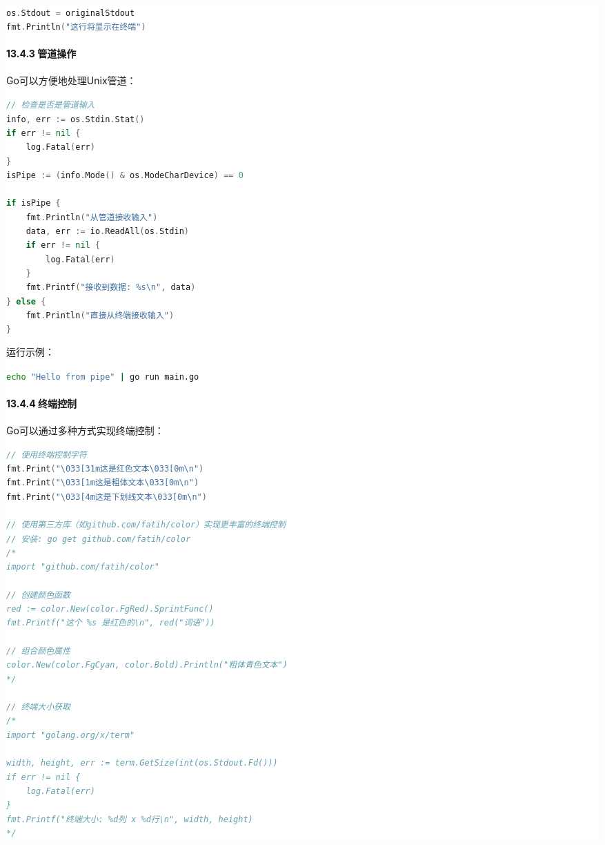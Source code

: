 ```go
os.Stdout = originalStdout
fmt.Println("这行将显示在终端")
```

#### 13.4.3 管道操作

Go可以方便地处理Unix管道：

```go
// 检查是否是管道输入
info, err := os.Stdin.Stat()
if err != nil {
    log.Fatal(err)
}
isPipe := (info.Mode() & os.ModeCharDevice) == 0

if isPipe {
    fmt.Println("从管道接收输入")
    data, err := io.ReadAll(os.Stdin)
    if err != nil {
        log.Fatal(err)
    }
    fmt.Printf("接收到数据: %s\n", data)
} else {
    fmt.Println("直接从终端接收输入")
}
```

运行示例：
```bash
echo "Hello from pipe" | go run main.go
```

#### 13.4.4 终端控制

Go可以通过多种方式实现终端控制：

```go
// 使用终端控制字符
fmt.Print("\033[31m这是红色文本\033[0m\n")
fmt.Print("\033[1m这是粗体文本\033[0m\n")
fmt.Print("\033[4m这是下划线文本\033[0m\n")

// 使用第三方库（如github.com/fatih/color）实现更丰富的终端控制
// 安装: go get github.com/fatih/color
/*
import "github.com/fatih/color"

// 创建颜色函数
red := color.New(color.FgRed).SprintFunc()
fmt.Printf("这个 %s 是红色的\n", red("词语"))

// 组合颜色属性
color.New(color.FgCyan, color.Bold).Println("粗体青色文本")
*/

// 终端大小获取
/*
import "golang.org/x/term"

width, height, err := term.GetSize(int(os.Stdout.Fd()))
if err != nil {
    log.Fatal(err)
}
fmt.Printf("终端大小: %d列 x %d行\n", width, height)
*/
```